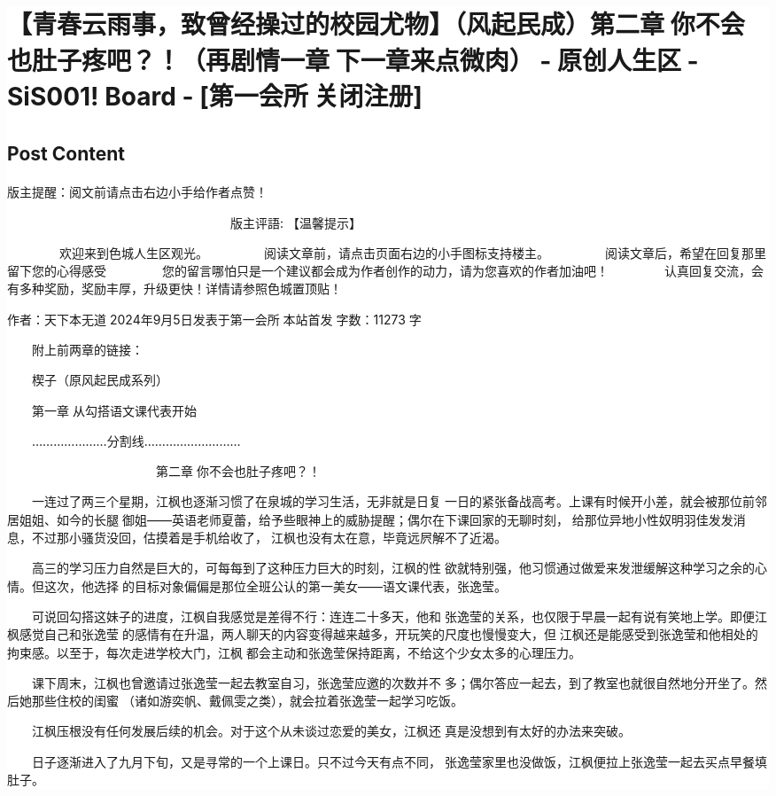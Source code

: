 # 【青春云雨事，致曾经操过的校园尤物】（风起民成）第二章  你不会也肚子疼吧？！（再剧情一章 下一章来点微肉） - 原创人生区 -  SiS001! Board  - [第一会所 关闭注册] 

## Post Content

版主提醒：阅文前请点击右边小手给作者点赞！

                                                                版主评語: 【温馨提示】

               欢迎来到色城人生区观光。
               阅读文章前，请点击页面右边的小手图标支持楼主。
               阅读文章后，希望在回复那里留下您的心得感受
               您的留言哪怕只是一个建议都会成为作者创作的动力，请为您喜欢的作者加油吧！
               认真回复交流，会有多种奖励，奖励丰厚，升级更快！详情请参照色城置顶贴！



作者：天下本无道
2024年9月5日发表于第一会所
本站首发
字数：11273 字

　　附上前两章的链接：

　　楔子（原风起民成系列）

　　第一章 从勾搭语文课代表开始

　　…………………分割线………………………

　　　　　　　　　　　　第二章 你不会也肚子疼吧？！

　　一连过了两三个星期，江枫也逐渐习惯了在泉城的学习生活，无非就是日复
一日的紧张备战高考。上课有时候开小差，就会被那位前邻居姐姐、如今的长腿
御姐——英语老师夏蕾，给予些眼神上的威胁提醒；偶尔在下课回家的无聊时刻，
给那位异地小性奴明羽佳发发消息，不过那小骚货没回，估摸着是手机给收了，
江枫也没有太在意，毕竟远屄解不了近渴。

　　高三的学习压力自然是巨大的，可每每到了这种压力巨大的时刻，江枫的性
欲就特别强，他习惯通过做爱来发泄缓解这种学习之余的心情。但这次，他选择
的目标对象偏偏是那位全班公认的第一美女——语文课代表，张逸莹。

　　可说回勾搭这妹子的进度，江枫自我感觉是差得不行：连连二十多天，他和
张逸莹的关系，也仅限于早晨一起有说有笑地上学。即便江枫感觉自己和张逸莹
的感情有在升温，两人聊天的内容变得越来越多，开玩笑的尺度也慢慢变大，但
江枫还是能感受到张逸莹和他相处的拘束感。以至于，每次走进学校大门，江枫
都会主动和张逸莹保持距离，不给这个少女太多的心理压力。

　　课下周末，江枫也曾邀请过张逸莹一起去教室自习，张逸莹应邀的次数并不
多；偶尔答应一起去，到了教室也就很自然地分开坐了。然后她那些住校的闺蜜
（诸如游奕帆、戴佩雯之类），就会拉着张逸莹一起学习吃饭。

　　江枫压根没有任何发展后续的机会。对于这个从未谈过恋爱的美女，江枫还
真是没想到有太好的办法来突破。

　　日子逐渐进入了九月下旬，又是寻常的一个上课日。只不过今天有点不同，
张逸莹家里也没做饭，江枫便拉上张逸莹一起去买点早餐填肚子。
